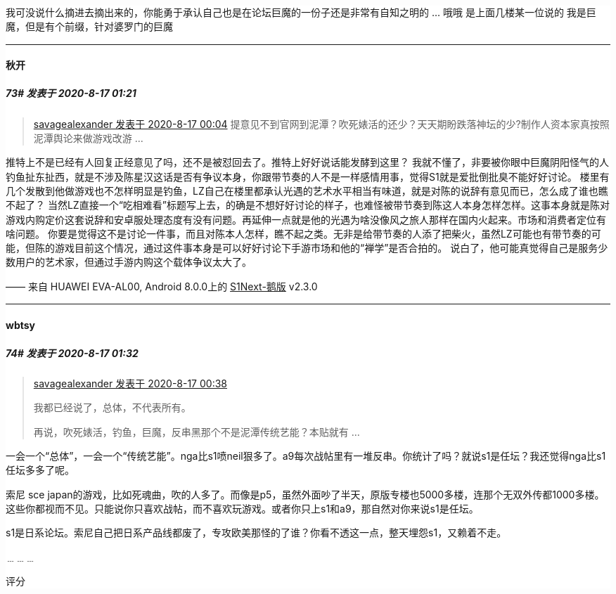 我可没说什么摘进去摘出来的，你能勇于承认自己也是在论坛巨魔的一份子还是非常有自知之明的 ...</blockquote>
哦哦 是上面几楼某一位说的 我是巨魔，但是有个前缀，针对婆罗门的巨魔







*****

####  秋开  
##### 73#       发表于 2020-8-17 01:21



<blockquote><a href="httphttps://bbs.saraba1st.com/2b/forum.php?mod=redirect&amp;goto=findpost&amp;pid=48454771&amp;ptid=1954938" target="_blank">savagealexander 发表于 2020-8-17 00:04</a>
提意见不到官网到泥潭？吹死婊活的还少？天天期盼跌落神坛的少?制作人资本家真按照泥潭舆论来做游戏改游 ...</blockquote>
推特上不是已经有人回复正经意见了吗，还不是被怼回去了。推特上好好说话能发酵到这里？
我就不懂了，非要被你眼中巨魔阴阳怪气的人钓鱼扯东扯西，就是不涉及陈星汉这话是否有争议本身，你跟带节奏的人不是一样感情用事，觉得S1就是爱批倒批臭不能好好讨论。
楼里有几个发散到他做游戏也不怎样明显是钓鱼，LZ自己在楼里都承认光遇的艺术水平相当有味道，就是对陈的说辞有意见而已，怎么成了谁也瞧不起了？
当然LZ直接一个“吃相难看”标题写上去，的确是不想好好讨论的样子，也难怪被带节奏到陈这人本身怎样怎样。这事本身就是陈对游戏内购定价这套说辞和安卓服处理态度有没有问题。再延伸一点就是他的光遇为啥没像风之旅人那样在国内火起来。市场和消费者定位有啥问题。
你要是觉得这不是讨论一件事，而且对陈本人怎样，瞧不起之类。无非是给带节奏的人添了把柴火，虽然LZ可能也有带节奏的可能，但陈的游戏目前这个情况，通过这件事本身是可以好好讨论下手游市场和他的“禅学”是否合拍的。
说白了，他可能真觉得自己是服务少数用户的艺术家，但通过手游内购这个载体争议太大了。

—— 来自 HUAWEI EVA-AL00, Android 8.0.0上的 [S1Next-鹅版](https://github.com/ykrank/S1-Next/releases) v2.3.0







*****

####  wbtsy  
##### 74#       发表于 2020-8-17 01:32



<blockquote><a href="httphttps://bbs.saraba1st.com/2b/forum.php?mod=redirect&amp;goto=findpost&amp;pid=48455161&amp;ptid=1954938" target="_blank">savagealexander 发表于 2020-8-17 00:38</a>

我都已经说了，总体，不代表所有。


再说，吹死婊活，钓鱼，巨魔，反串黑那个不是泥潭传统艺能？本贴就有 ...</blockquote>
一会一个“总体”，一会一个“传统艺能”。nga比s1喷neil狠多了。a9每次战帖里有一堆反串。你统计了吗？就说s1是任坛？我还觉得nga比s1任坛多多了呢。


索尼 sce japan的游戏，比如死魂曲，吹的人多了。而像是p5，虽然外面吵了半天，原版专楼也5000多楼，连那个无双外传都1000多楼。这些你都视而不见。只能说你只喜欢战帖，而不喜欢玩游戏。或者你只上s1和a9，那自然对你来说s1是任坛。


s1是日系论坛。索尼自己把日系产品线都废了，专攻欧美那怪的了谁？你看不透这一点，整天埋怨s1，又赖着不走。



﹍﹍﹍

评分
